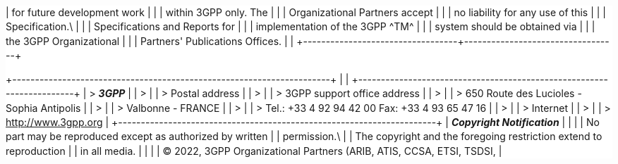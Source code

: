 | for future development work      |                                  |
| within 3GPP only. The            |                                  |
| Organizational Partners accept   |                                  |
| no liability for any use of this |                                  |
| Specification.\                  |                                  |
| Specifications and Reports for   |                                  |
| implementation of the 3GPP ^TM^  |                                  |
| system should be obtained via    |                                  |
| the 3GPP Organizational          |                                  |
| Partners\' Publications Offices. |                                  |
+----------------------------------+----------------------------------+

+----------------------------------------------------------------------+
|                                                                      |
+----------------------------------------------------------------------+
| > ***3GPP***                                                         |
| >                                                                    |
| > Postal address                                                     |
| >                                                                    |
| > 3GPP support office address                                        |
| >                                                                    |
| > 650 Route des Lucioles - Sophia Antipolis                          |
| >                                                                    |
| > Valbonne - FRANCE                                                  |
| >                                                                    |
| > Tel.: +33 4 92 94 42 00 Fax: +33 4 93 65 47 16                     |
| >                                                                    |
| > Internet                                                           |
| >                                                                    |
| > http://www.3gpp.org                                                |
+----------------------------------------------------------------------+
| ***Copyright Notification***                                         |
|                                                                      |
| No part may be reproduced except as authorized by written            |
| permission.\                                                         |
| The copyright and the foregoing restriction extend to reproduction   |
| in all media.                                                        |
|                                                                      |
| © 2022, 3GPP Organizational Partners (ARIB, ATIS, CCSA, ETSI, TSDSI, |